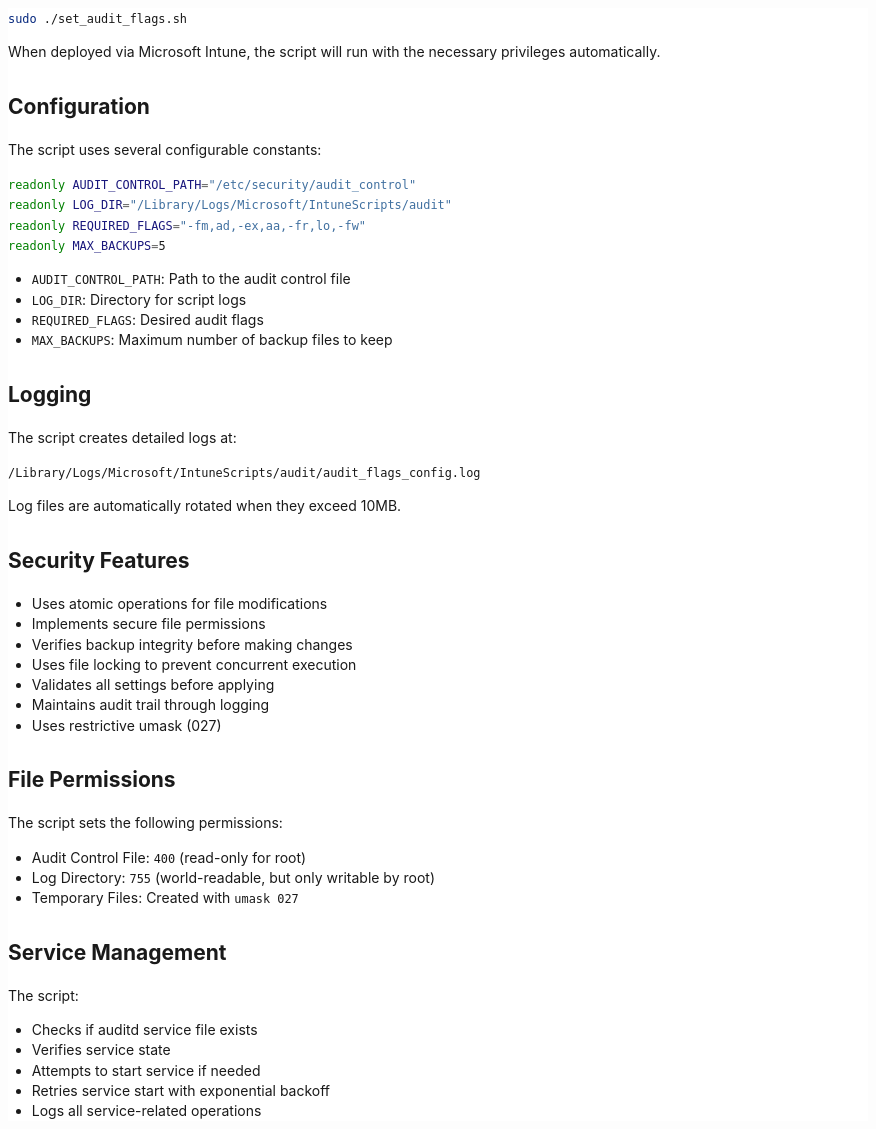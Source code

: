 ```bash
sudo ./set_audit_flags.sh
```

When deployed via Microsoft Intune, the script will run with the necessary privileges automatically.

## Configuration

The script uses several configurable constants:

```bash
readonly AUDIT_CONTROL_PATH="/etc/security/audit_control"
readonly LOG_DIR="/Library/Logs/Microsoft/IntuneScripts/audit"
readonly REQUIRED_FLAGS="-fm,ad,-ex,aa,-fr,lo,-fw"
readonly MAX_BACKUPS=5
```

- `AUDIT_CONTROL_PATH`: Path to the audit control file
- `LOG_DIR`: Directory for script logs
- `REQUIRED_FLAGS`: Desired audit flags
- `MAX_BACKUPS`: Maximum number of backup files to keep

## Logging

The script creates detailed logs at:
```
/Library/Logs/Microsoft/IntuneScripts/audit/audit_flags_config.log
```

Log files are automatically rotated when they exceed 10MB.

## Security Features

- Uses atomic operations for file modifications
- Implements secure file permissions
- Verifies backup integrity before making changes
- Uses file locking to prevent concurrent execution
- Validates all settings before applying
- Maintains audit trail through logging
- Uses restrictive umask (027)

## File Permissions

The script sets the following permissions:

- Audit Control File: `400` (read-only for root)
- Log Directory: `755` (world-readable, but only writable by root)
- Temporary Files: Created with `umask 027`

## Service Management

The script:
- Checks if auditd service file exists
- Verifies service state
- Attempts to start service if needed
- Retries service start with exponential backoff
- Logs all service-related operations
